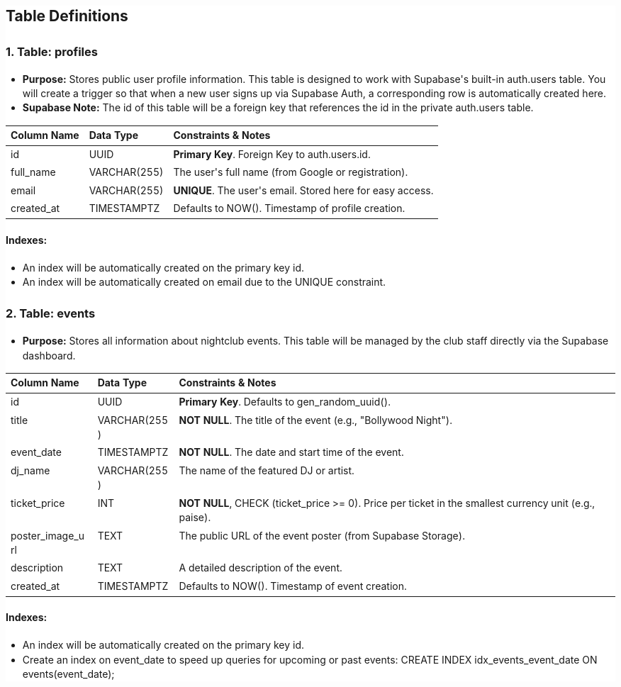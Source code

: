 ## **Table Definitions**

### **1\. Table: profiles**

* **Purpose:** Stores public user profile information. This table is designed to work with Supabase's built-in auth.users table. You will create a trigger so that when a new user signs up via Supabase Auth, a corresponding row is automatically created here.  
* **Supabase Note:** The id of this table will be a foreign key that references the id in the private auth.users table.

| Column Name | Data Type | Constraints & Notes |
| :---- | :---- | :---- |
| id | UUID | **Primary Key**. Foreign Key to auth.users.id. |
| full\_name | VARCHAR(255) | The user's full name (from Google or registration). |
| email | VARCHAR(255) | **UNIQUE**. The user's email. Stored here for easy access. |
| created\_at | TIMESTAMPTZ | Defaults to NOW(). Timestamp of profile creation. |

#### **Indexes:**

* An index will be automatically created on the primary key id.  
* An index will be automatically created on email due to the UNIQUE constraint.

### **2\. Table: events**

* **Purpose:** Stores all information about nightclub events. This table will be managed by the club staff directly via the Supabase dashboard.

| Column Name | Data Type | Constraints & Notes |
| :---- | :---- | :---- |
| id | UUID | **Primary Key**. Defaults to gen\_random\_uuid(). |
| title | VARCHAR(255) | **NOT NULL**. The title of the event (e.g., "Bollywood Night"). |
| event\_date | TIMESTAMPTZ | **NOT NULL**. The date and start time of the event. |
| dj\_name | VARCHAR(255) | The name of the featured DJ or artist. |
| ticket\_price | INT | **NOT NULL**, CHECK (ticket\_price \>= 0). Price per ticket in the smallest currency unit (e.g., paise). |
| poster\_image\_url | TEXT | The public URL of the event poster (from Supabase Storage). |
| description | TEXT | A detailed description of the event. |
| created\_at | TIMESTAMPTZ | Defaults to NOW(). Timestamp of event creation. |

#### **Indexes:**

* An index will be automatically created on the primary key id.  
* Create an index on event\_date to speed up queries for upcoming or past events: CREATE INDEX idx\_events\_event\_date ON events(event\_date);
